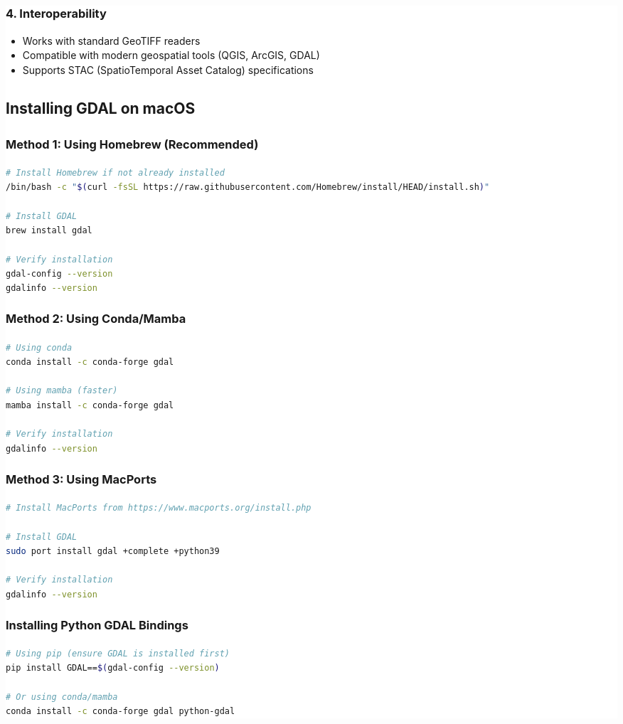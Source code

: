 ### 4. **Interoperability**
- Works with standard GeoTIFF readers
- Compatible with modern geospatial tools (QGIS, ArcGIS, GDAL)
- Supports STAC (SpatioTemporal Asset Catalog) specifications

## Installing GDAL on macOS

### Method 1: Using Homebrew (Recommended)
```bash
# Install Homebrew if not already installed
/bin/bash -c "$(curl -fsSL https://raw.githubusercontent.com/Homebrew/install/HEAD/install.sh)"

# Install GDAL
brew install gdal

# Verify installation
gdal-config --version
gdalinfo --version
```

### Method 2: Using Conda/Mamba
```bash
# Using conda
conda install -c conda-forge gdal

# Using mamba (faster)
mamba install -c conda-forge gdal

# Verify installation
gdalinfo --version
```

### Method 3: Using MacPorts
```bash
# Install MacPorts from https://www.macports.org/install.php

# Install GDAL
sudo port install gdal +complete +python39

# Verify installation
gdalinfo --version
```

### Installing Python GDAL Bindings
```bash
# Using pip (ensure GDAL is installed first)
pip install GDAL==$(gdal-config --version)

# Or using conda/mamba
conda install -c conda-forge gdal python-gdal
```
